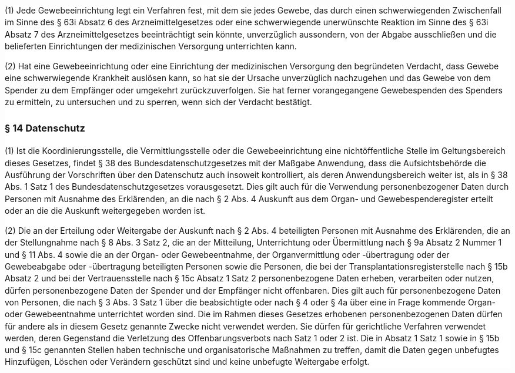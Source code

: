 (1) Jede Gewebeeinrichtung legt ein Verfahren fest, mit dem sie jedes
Gewebe, das durch einen schwerwiegenden Zwischenfall im Sinne des §
63i Absatz 6 des Arzneimittelgesetzes oder eine schwerwiegende
unerwünschte Reaktion im Sinne des § 63i Absatz 7 des
Arzneimittelgesetzes beeinträchtigt sein könnte, unverzüglich
aussondern, von der Abgabe ausschließen und die belieferten
Einrichtungen der medizinischen Versorgung unterrichten kann.

(2) Hat eine Gewebeeinrichtung oder eine Einrichtung der medizinischen
Versorgung den begründeten Verdacht, dass Gewebe eine schwerwiegende
Krankheit auslösen kann, so hat sie der Ursache unverzüglich
nachzugehen und das Gewebe von dem Spender zu dem Empfänger oder
umgekehrt zurückzuverfolgen. Sie hat ferner vorangegangene
Gewebespenden des Spenders zu ermitteln, zu untersuchen und zu
sperren, wenn sich der Verdacht bestätigt.


### § 14 Datenschutz

(1) Ist die Koordinierungsstelle, die Vermittlungsstelle oder die
Gewebeeinrichtung eine nichtöffentliche Stelle im Geltungsbereich
dieses Gesetzes, findet § 38 des Bundesdatenschutzgesetzes mit der
Maßgabe Anwendung, dass die Aufsichtsbehörde die Ausführung der
Vorschriften über den Datenschutz auch insoweit kontrolliert, als
deren Anwendungsbereich weiter ist, als in § 38 Abs. 1 Satz 1 des
Bundesdatenschutzgesetzes vorausgesetzt. Dies gilt auch für die
Verwendung personenbezogener Daten durch Personen mit Ausnahme des
Erklärenden, an die nach § 2 Abs. 4 Auskunft aus dem Organ- und
Gewebespenderegister erteilt oder an die die Auskunft weitergegeben
worden ist.

(2) Die an der Erteilung oder Weitergabe der Auskunft nach § 2 Abs. 4
beteiligten Personen mit Ausnahme des Erklärenden, die an der
Stellungnahme nach § 8 Abs. 3 Satz 2, die an der Mitteilung,
Unterrichtung oder Übermittlung nach § 9a Absatz 2 Nummer 1 und § 11
Abs. 4 sowie die an der Organ- oder Gewebeentnahme, der
Organvermittlung oder -übertragung oder der Gewebeabgabe oder
-übertragung beteiligten Personen sowie die Personen, die bei der
Transplantationsregisterstelle nach § 15b Absatz 2 und bei der
Vertrauensstelle nach § 15c Absatz 1 Satz 2 personenbezogene Daten
erheben, verarbeiten oder nutzen, dürfen personenbezogene Daten der
Spender und der Empfänger nicht offenbaren. Dies gilt auch für
personenbezogene Daten von Personen, die nach § 3 Abs. 3 Satz 1 über
die beabsichtigte oder nach § 4 oder § 4a über eine in Frage kommende
Organ- oder Gewebeentnahme unterrichtet worden sind. Die im Rahmen
dieses Gesetzes erhobenen personenbezogenen Daten dürfen für andere
als in diesem Gesetz genannte Zwecke nicht verwendet werden. Sie
dürfen für gerichtliche Verfahren verwendet werden, deren Gegenstand
die Verletzung des Offenbarungsverbots nach Satz 1 oder 2 ist. Die in
Absatz 1 Satz 1 sowie in § 15b und § 15c genannten Stellen haben
technische und organisatorische Maßnahmen zu treffen, damit die Daten
gegen unbefugtes Hinzufügen, Löschen oder Verändern geschützt sind und
keine unbefugte Weitergabe erfolgt.
